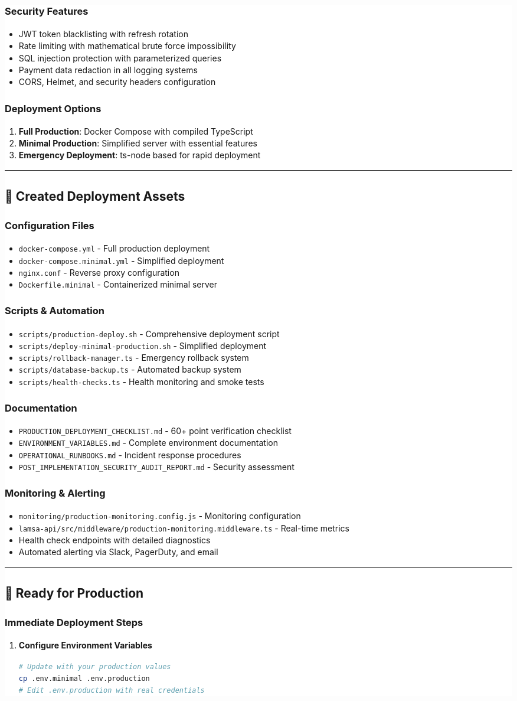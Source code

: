 ### **Security Features**
- JWT token blacklisting with refresh rotation
- Rate limiting with mathematical brute force impossibility
- SQL injection protection with parameterized queries
- Payment data redaction in all logging systems
- CORS, Helmet, and security headers configuration

### **Deployment Options**
1. **Full Production**: Docker Compose with compiled TypeScript
2. **Minimal Production**: Simplified server with essential features
3. **Emergency Deployment**: ts-node based for rapid deployment

---

## 📁 **Created Deployment Assets**

### **Configuration Files**
- `docker-compose.yml` - Full production deployment
- `docker-compose.minimal.yml` - Simplified deployment
- `nginx.conf` - Reverse proxy configuration
- `Dockerfile.minimal` - Containerized minimal server

### **Scripts & Automation**
- `scripts/production-deploy.sh` - Comprehensive deployment script
- `scripts/deploy-minimal-production.sh` - Simplified deployment
- `scripts/rollback-manager.ts` - Emergency rollback system
- `scripts/database-backup.ts` - Automated backup system
- `scripts/health-checks.ts` - Health monitoring and smoke tests

### **Documentation**
- `PRODUCTION_DEPLOYMENT_CHECKLIST.md` - 60+ point verification checklist
- `ENVIRONMENT_VARIABLES.md` - Complete environment documentation
- `OPERATIONAL_RUNBOOKS.md` - Incident response procedures
- `POST_IMPLEMENTATION_SECURITY_AUDIT_REPORT.md` - Security assessment

### **Monitoring & Alerting**
- `monitoring/production-monitoring.config.js` - Monitoring configuration
- `lamsa-api/src/middleware/production-monitoring.middleware.ts` - Real-time metrics
- Health check endpoints with detailed diagnostics
- Automated alerting via Slack, PagerDuty, and email

---

## 🚀 **Ready for Production**

### **Immediate Deployment Steps**
1. **Configure Environment Variables**
   ```bash
   # Update with your production values
   cp .env.minimal .env.production
   # Edit .env.production with real credentials
   ```
